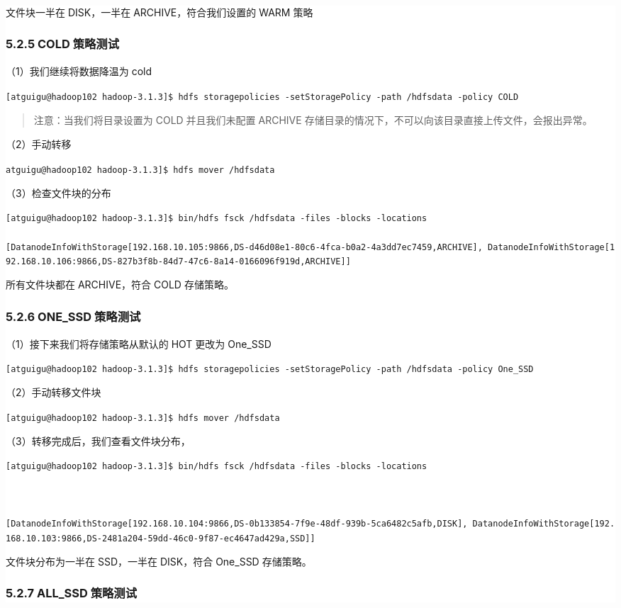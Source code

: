   文件块一半在 DISK，一半在 ARCHIVE，符合我们设置的 WARM 策略

### 5.2.5 COLD 策略测试

（1）我们继续将数据降温为 cold

```
[atguigu@hadoop102 hadoop-3.1.3]$ hdfs storagepolicies -setStoragePolicy -path /hdfsdata -policy COLD
```

> 注意：当我们将目录设置为 COLD 并且我们未配置 ARCHIVE 存储目录的情况下，不可以向该目录直接上传文件，会报出异常。

（2）手动转移

```
atguigu@hadoop102 hadoop-3.1.3]$ hdfs mover /hdfsdata
```

（3）检查文件块的分布

```
[atguigu@hadoop102 hadoop-3.1.3]$ bin/hdfs fsck /hdfsdata -files -blocks -locations

[DatanodeInfoWithStorage[192.168.10.105:9866,DS-d46d08e1-80c6-4fca-b0a2-4a3dd7ec7459,ARCHIVE], DatanodeInfoWithStorage[192.168.10.106:9866,DS-827b3f8b-84d7-47c6-8a14-0166096f919d,ARCHIVE]]
```

所有文件块都在 ARCHIVE，符合 COLD 存储策略。

### **5.2.6** **ONE_SSD 策略测试**

（1）接下来我们将存储策略从默认的 HOT 更改为 One_SSD

```
[atguigu@hadoop102 hadoop-3.1.3]$ hdfs storagepolicies -setStoragePolicy -path /hdfsdata -policy One_SSD
```

（2）手动转移文件块

```
[atguigu@hadoop102 hadoop-3.1.3]$ hdfs mover /hdfsdata
```

（3）转移完成后，我们查看文件块分布，

```
[atguigu@hadoop102 hadoop-3.1.3]$ bin/hdfs fsck /hdfsdata -files -blocks -locations



[DatanodeInfoWithStorage[192.168.10.104:9866,DS-0b133854-7f9e-48df-939b-5ca6482c5afb,DISK], DatanodeInfoWithStorage[192.168.10.103:9866,DS-2481a204-59dd-46c0-9f87-ec4647ad429a,SSD]]
```

文件块分布为一半在 SSD，一半在 DISK，符合 One_SSD 存储策略。

### **5.2.7** **ALL_SSD 策略测试**
